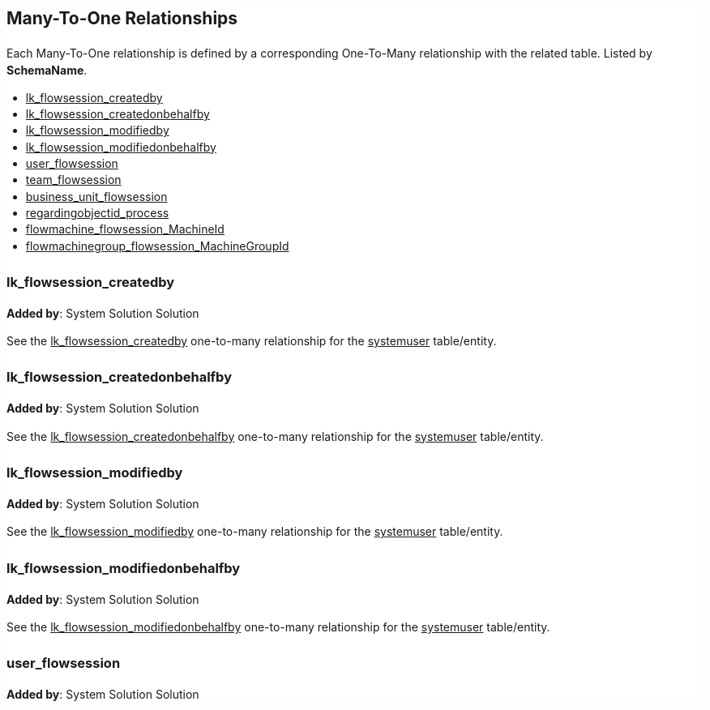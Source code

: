 <a name="manytoone"></a>

## Many-To-One Relationships

Each Many-To-One relationship is defined by a corresponding One-To-Many relationship with the related table. Listed by **SchemaName**.

- [lk_flowsession_createdby](#BKMK_lk_flowsession_createdby)
- [lk_flowsession_createdonbehalfby](#BKMK_lk_flowsession_createdonbehalfby)
- [lk_flowsession_modifiedby](#BKMK_lk_flowsession_modifiedby)
- [lk_flowsession_modifiedonbehalfby](#BKMK_lk_flowsession_modifiedonbehalfby)
- [user_flowsession](#BKMK_user_flowsession)
- [team_flowsession](#BKMK_team_flowsession)
- [business_unit_flowsession](#BKMK_business_unit_flowsession)
- [regardingobjectid_process](#BKMK_regardingobjectid_process)
- [flowmachine_flowsession_MachineId](#BKMK_flowmachine_flowsession_MachineId)
- [flowmachinegroup_flowsession_MachineGroupId](#BKMK_flowmachinegroup_flowsession_MachineGroupId)


### <a name="BKMK_lk_flowsession_createdby"></a> lk_flowsession_createdby

**Added by**: System Solution Solution

See the [lk_flowsession_createdby](systemuser.md#BKMK_lk_flowsession_createdby) one-to-many relationship for the [systemuser](systemuser.md) table/entity.

### <a name="BKMK_lk_flowsession_createdonbehalfby"></a> lk_flowsession_createdonbehalfby

**Added by**: System Solution Solution

See the [lk_flowsession_createdonbehalfby](systemuser.md#BKMK_lk_flowsession_createdonbehalfby) one-to-many relationship for the [systemuser](systemuser.md) table/entity.

### <a name="BKMK_lk_flowsession_modifiedby"></a> lk_flowsession_modifiedby

**Added by**: System Solution Solution

See the [lk_flowsession_modifiedby](systemuser.md#BKMK_lk_flowsession_modifiedby) one-to-many relationship for the [systemuser](systemuser.md) table/entity.

### <a name="BKMK_lk_flowsession_modifiedonbehalfby"></a> lk_flowsession_modifiedonbehalfby

**Added by**: System Solution Solution

See the [lk_flowsession_modifiedonbehalfby](systemuser.md#BKMK_lk_flowsession_modifiedonbehalfby) one-to-many relationship for the [systemuser](systemuser.md) table/entity.

### <a name="BKMK_user_flowsession"></a> user_flowsession

**Added by**: System Solution Solution

